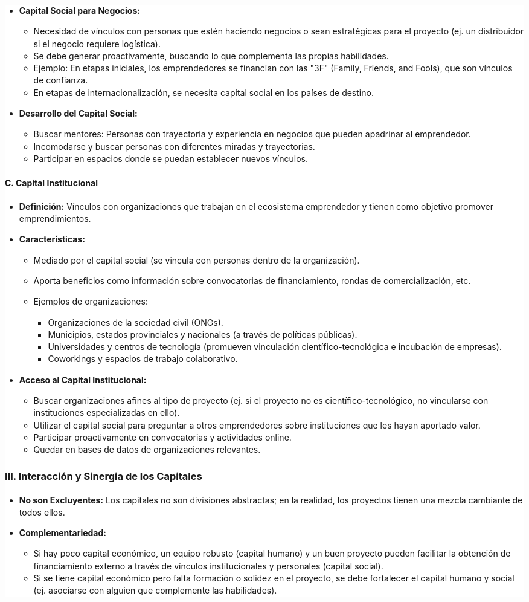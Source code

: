 - **Capital Social para Negocios:**
    
    - Necesidad de vínculos con personas que estén haciendo negocios o sean estratégicas para el proyecto (ej. un distribuidor si el negocio requiere logística).
    - Se debe generar proactivamente, buscando lo que complementa las propias habilidades.
    - Ejemplo: En etapas iniciales, los emprendedores se financian con las "3F" (Family, Friends, and Fools), que son vínculos de confianza.
    - En etapas de internacionalización, se necesita capital social en los países de destino.
    
- **Desarrollo del Capital Social:**
    
    - Buscar mentores: Personas con trayectoria y experiencia en negocios que pueden apadrinar al emprendedor.
    - Incomodarse y buscar personas con diferentes miradas y trayectorias.
    - Participar en espacios donde se puedan establecer nuevos vínculos.
    

#### **C. Capital Institucional**

- **Definición:** Vínculos con organizaciones que trabajan en el ecosistema emprendedor y tienen como objetivo promover emprendimientos.
- **Características:**
    
    - Mediado por el capital social (se vincula con personas dentro de la organización).
    - Aporta beneficios como información sobre convocatorias de financiamiento, rondas de comercialización, etc.
    - Ejemplos de organizaciones:
        
        - Organizaciones de la sociedad civil (ONGs).
        - Municipios, estados provinciales y nacionales (a través de políticas públicas).
        - Universidades y centros de tecnología (promueven vinculación científico-tecnológica e incubación de empresas).
        - Coworkings y espacios de trabajo colaborativo.
        
    
- **Acceso al Capital Institucional:**
    
    - Buscar organizaciones afines al tipo de proyecto (ej. si el proyecto no es científico-tecnológico, no vincularse con instituciones especializadas en ello).
    - Utilizar el capital social para preguntar a otros emprendedores sobre instituciones que les hayan aportado valor.
    - Participar proactivamente en convocatorias y actividades online.
    - Quedar en bases de datos de organizaciones relevantes.
    

### **III. Interacción y Sinergia de los Capitales**

- **No son Excluyentes:** Los capitales no son divisiones abstractas; en la realidad, los proyectos tienen una mezcla cambiante de todos ellos.
- **Complementariedad:**
    
    - Si hay poco capital económico, un equipo robusto (capital humano) y un buen proyecto pueden facilitar la obtención de financiamiento externo a través de vínculos institucionales y personales (capital social).
    - Si se tiene capital económico pero falta formación o solidez en el proyecto, se debe fortalecer el capital humano y social (ej. asociarse con alguien que complemente las habilidades).
    